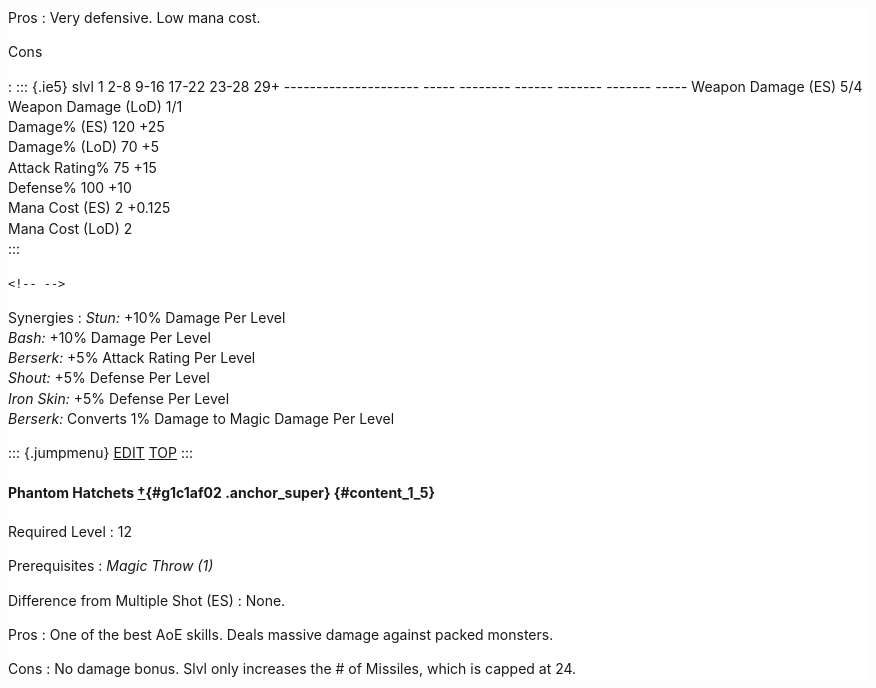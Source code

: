 Pros
:   Very defensive. Low mana cost.

Cons

:   ::: {.ie5}
      slvl                    1     2-8     9-16   17-22   23-28   29+
      --------------------- ----- -------- ------ ------- ------- -----
      Weapon Damage (ES)     5/4                                  
      Weapon Damage (LoD)    1/1                                  
      Damage% (ES)           120    +25                           
      Damage% (LoD)          70      +5                           
      Attack Rating%         75     +15                           
      Defense%               100    +10                           
      Mana Cost (ES)          2    +0.125                         
      Mana Cost (LoD)         2                                   
    :::

```{=html}
<!-- -->
```

Synergies
:   *Stun:* +10% Damage Per Level\
    *Bash:* +10% Damage Per Level\
    *Berserk:* +5% Attack Rating Per Level\
    *Shout:* +5% Defense Per Level\
    *Iron Skin:* +5% Defense Per Level\
    *Berserk:* Converts 1% Damage to Magic Damage Per Level

::: {.jumpmenu}
[EDIT](https://web.archive.org/web/20200918063417/http://miyoshino.la.coocan.jp/eswiki/?plugin=paraedit&parnum=6&page=Combat%20Skills_Bar&refer=Combat%20Skills_Bar)
[TOP](#navigator)
:::

#### Phantom Hatchets [†](https://web.archive.org/web/20200918063417/http://miyoshino.la.coocan.jp/eswiki/?Combat%20Skills_Bar#g1c1af02 "g1c1af02"){#g1c1af02 .anchor_super} {#content_1_5}

Required Level
:   12

Prerequisites
:   *Magic Throw (1)*

Difference from Multiple Shot (ES)
:   None.

Pros
:   One of the best AoE skills. Deals massive damage against packed
    monsters.

Cons
:   No damage bonus. Slvl only increases the \# of Missiles, which is
    capped at 24.
